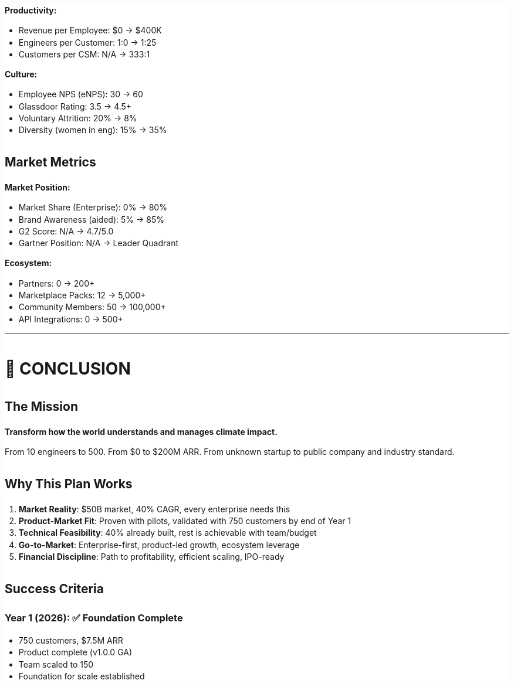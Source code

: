 **Productivity:**
- Revenue per Employee: $0 → $400K
- Engineers per Customer: 1:0 → 1:25
- Customers per CSM: N/A → 333:1

**Culture:**
- Employee NPS (eNPS): 30 → 60
- Glassdoor Rating: 3.5 → 4.5+
- Voluntary Attrition: 20% → 8%
- Diversity (women in eng): 15% → 35%

## Market Metrics

**Market Position:**
- Market Share (Enterprise): 0% → 80%
- Brand Awareness (aided): 5% → 85%
- G2 Score: N/A → 4.7/5.0
- Gartner Position: N/A → Leader Quadrant

**Ecosystem:**
- Partners: 0 → 200+
- Marketplace Packs: 12 → 5,000+
- Community Members: 50 → 100,000+
- API Integrations: 0 → 500+

---

# 🚀 CONCLUSION

## The Mission

**Transform how the world understands and manages climate impact.**

From 10 engineers to 500. From $0 to $200M ARR. From unknown startup to public company and industry standard.

## Why This Plan Works

1. **Market Reality**: $50B market, 40% CAGR, every enterprise needs this
2. **Product-Market Fit**: Proven with pilots, validated with 750 customers by end of Year 1
3. **Technical Feasibility**: 40% already built, rest is achievable with team/budget
4. **Go-to-Market**: Enterprise-first, product-led growth, ecosystem leverage
5. **Financial Discipline**: Path to profitability, efficient scaling, IPO-ready

## Success Criteria

### Year 1 (2026): ✅ Foundation Complete
- 750 customers, $7.5M ARR
- Product complete (v1.0.0 GA)
- Team scaled to 150
- Foundation for scale established
